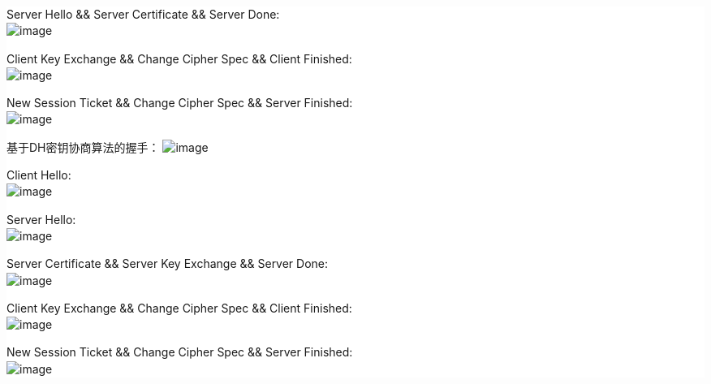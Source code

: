 Server Hello && Server Certificate && Server Done:  
![image](https://user-images.githubusercontent.com/20694600/141673656-cb77c99f-9e60-488c-bd92-fd8c390a1778.png)

Client Key Exchange && Change Cipher Spec && Client Finished:  
![image](https://user-images.githubusercontent.com/20694600/141673677-96695eb6-945b-4cc4-84d6-036df1e4d623.png)

New Session Ticket && Change Cipher Spec && Server Finished:  
![image](https://user-images.githubusercontent.com/20694600/141673684-bd7e76da-14b5-4822-8617-c735ba90d060.png)

基于DH密钥协商算法的握手：
![image](https://user-images.githubusercontent.com/20694600/141673019-19dd2dd6-f4d9-483e-89ef-018dfc0b5e5e.png)

Client Hello:  
![image](https://user-images.githubusercontent.com/20694600/141673327-b118b99f-f10e-4f41-acd9-b30737d8795a.png)

Server Hello:  
![image](https://user-images.githubusercontent.com/20694600/141673351-b7730e69-7ac3-4895-aede-0d760d534cc1.png)

Server Certificate && Server Key Exchange && Server Done:  
![image](https://user-images.githubusercontent.com/20694600/141673374-0c968a51-b0ac-43d7-af2e-3e26f4bbf5d7.png)

Client Key Exchange && Change Cipher Spec && Client Finished:  
![image](https://user-images.githubusercontent.com/20694600/141673433-ed5cbeda-6a6b-42fe-9686-2d518dce0efd.png)

New Session Ticket && Change Cipher Spec && Server Finished:  
![image](https://user-images.githubusercontent.com/20694600/141673452-a4e6257d-432f-4ee1-b7cb-6688c0971912.png)


